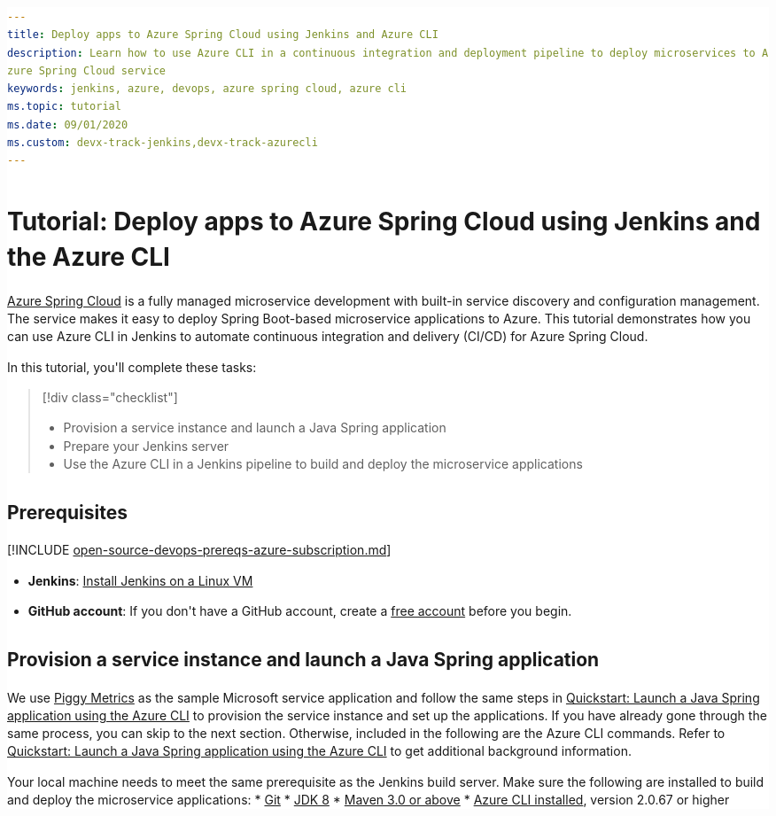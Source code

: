 ```yaml
---
title: Deploy apps to Azure Spring Cloud using Jenkins and Azure CLI
description: Learn how to use Azure CLI in a continuous integration and deployment pipeline to deploy microservices to Azure Spring Cloud service
keywords: jenkins, azure, devops, azure spring cloud, azure cli
ms.topic: tutorial
ms.date: 09/01/2020 
ms.custom: devx-track-jenkins,devx-track-azurecli
---
```


# Tutorial: Deploy apps to Azure Spring Cloud using Jenkins and the Azure CLI

[Azure Spring Cloud](/azure/spring-cloud/spring-cloud-overview) is a fully managed microservice development with built-in service discovery and configuration management. The service makes it easy to deploy Spring Boot-based microservice applications to Azure. This tutorial demonstrates how you can use Azure CLI in Jenkins to automate continuous integration and delivery (CI/CD) for Azure Spring Cloud.

In this tutorial, you'll complete these tasks:

> [!div class="checklist"]
> * Provision a service instance and launch a Java Spring application
> * Prepare your Jenkins server
> * Use the Azure CLI in a Jenkins pipeline to build and deploy the microservice applications 

## Prerequisites

[!INCLUDE [open-source-devops-prereqs-azure-subscription.md](../includes/open-source-devops-prereqs-azure-subscription.md)]

- **Jenkins**: [Install Jenkins on a Linux VM](configure-on-linux-vm.md)

- **GitHub account**: If you don't have a GitHub account, create a [free account](https://github.com/) before you begin.

## Provision a service instance and launch a Java Spring application

We use [Piggy Metrics](https://github.com/Azure-Samples/piggymetrics) as the sample Microsoft service application and follow the same steps in [Quickstart: Launch a Java Spring application using the Azure CLI](/azure/spring-cloud/spring-cloud-quickstart-launch-app-cli) to provision the service instance and set up the applications. If you have already gone through the same process, you can skip to the next section. Otherwise, included in the following are the Azure CLI commands. Refer to [Quickstart: Launch a Java Spring application using the Azure CLI](/azure/spring-cloud/spring-cloud-quickstart-launch-app-cli) to get additional background information.

Your local machine needs to meet the same prerequisite as the Jenkins build server. Make sure the following are installed to build and deploy the microservice applications:
    * [Git](https://git-scm.com/)
    * [JDK 8](/java/azure/jdk/?view=azure-java-stable)
    * [Maven 3.0 or above](https://maven.apache.org/download.cgi)
    * [Azure CLI installed](/cli/azure/install-azure-cli?view=azure-cli-latest), version 2.0.67 or higher
